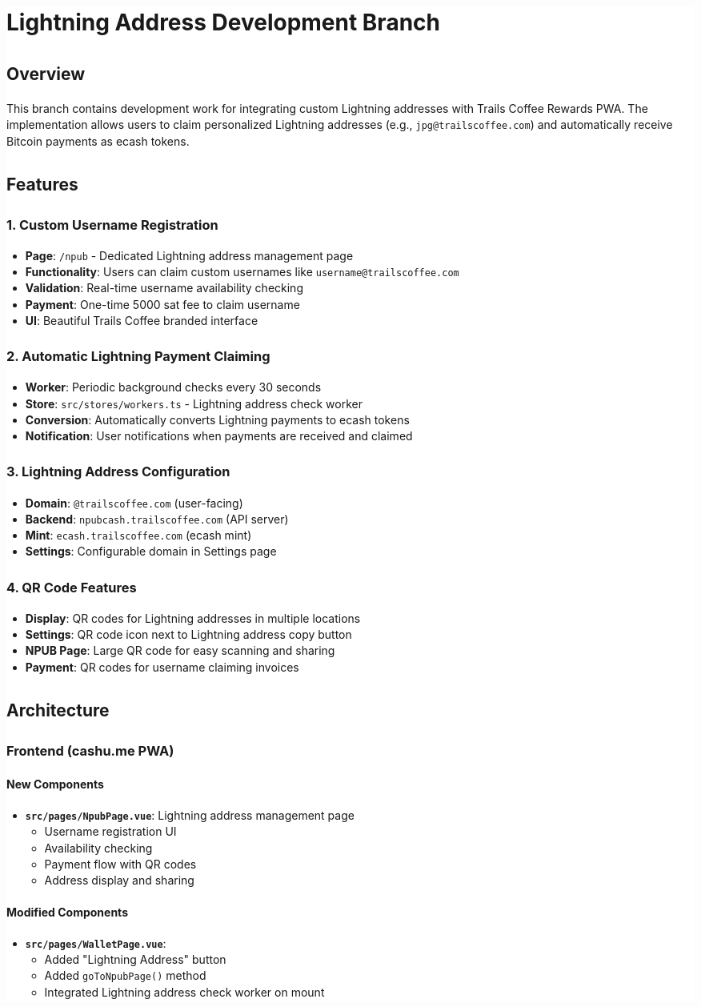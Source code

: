 # Lightning Address Development Branch

## Overview

This branch contains development work for integrating custom Lightning addresses with Trails Coffee Rewards PWA. The implementation allows users to claim personalized Lightning addresses (e.g., `jpg@trailscoffee.com`) and automatically receive Bitcoin payments as ecash tokens.

## Features

### 1. Custom Username Registration
- **Page**: `/npub` - Dedicated Lightning address management page
- **Functionality**: Users can claim custom usernames like `username@trailscoffee.com`
- **Validation**: Real-time username availability checking
- **Payment**: One-time 5000 sat fee to claim username
- **UI**: Beautiful Trails Coffee branded interface

### 2. Automatic Lightning Payment Claiming
- **Worker**: Periodic background checks every 30 seconds
- **Store**: `src/stores/workers.ts` - Lightning address check worker
- **Conversion**: Automatically converts Lightning payments to ecash tokens
- **Notification**: User notifications when payments are received and claimed

### 3. Lightning Address Configuration
- **Domain**: `@trailscoffee.com` (user-facing)
- **Backend**: `npubcash.trailscoffee.com` (API server)
- **Mint**: `ecash.trailscoffee.com` (ecash mint)
- **Settings**: Configurable domain in Settings page

### 4. QR Code Features
- **Display**: QR codes for Lightning addresses in multiple locations
- **Settings**: QR code icon next to Lightning address copy button
- **NPUB Page**: Large QR code for easy scanning and sharing
- **Payment**: QR codes for username claiming invoices

## Architecture

### Frontend (cashu.me PWA)

#### New Components
- **`src/pages/NpubPage.vue`**: Lightning address management page
  - Username registration UI
  - Availability checking
  - Payment flow with QR codes
  - Address display and sharing

#### Modified Components
- **`src/pages/WalletPage.vue`**:
  - Added "Lightning Address" button
  - Added `goToNpubPage()` method
  - Integrated Lightning address check worker on mount
